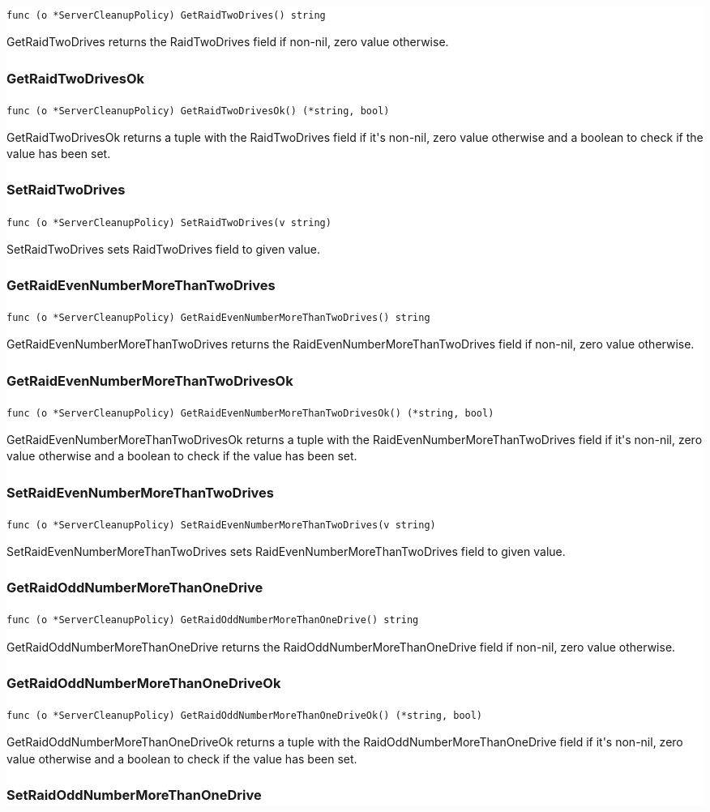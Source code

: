 `func (o *ServerCleanupPolicy) GetRaidTwoDrives() string`

GetRaidTwoDrives returns the RaidTwoDrives field if non-nil, zero value otherwise.

### GetRaidTwoDrivesOk

`func (o *ServerCleanupPolicy) GetRaidTwoDrivesOk() (*string, bool)`

GetRaidTwoDrivesOk returns a tuple with the RaidTwoDrives field if it's non-nil, zero value otherwise
and a boolean to check if the value has been set.

### SetRaidTwoDrives

`func (o *ServerCleanupPolicy) SetRaidTwoDrives(v string)`

SetRaidTwoDrives sets RaidTwoDrives field to given value.


### GetRaidEvenNumberMoreThanTwoDrives

`func (o *ServerCleanupPolicy) GetRaidEvenNumberMoreThanTwoDrives() string`

GetRaidEvenNumberMoreThanTwoDrives returns the RaidEvenNumberMoreThanTwoDrives field if non-nil, zero value otherwise.

### GetRaidEvenNumberMoreThanTwoDrivesOk

`func (o *ServerCleanupPolicy) GetRaidEvenNumberMoreThanTwoDrivesOk() (*string, bool)`

GetRaidEvenNumberMoreThanTwoDrivesOk returns a tuple with the RaidEvenNumberMoreThanTwoDrives field if it's non-nil, zero value otherwise
and a boolean to check if the value has been set.

### SetRaidEvenNumberMoreThanTwoDrives

`func (o *ServerCleanupPolicy) SetRaidEvenNumberMoreThanTwoDrives(v string)`

SetRaidEvenNumberMoreThanTwoDrives sets RaidEvenNumberMoreThanTwoDrives field to given value.


### GetRaidOddNumberMoreThanOneDrive

`func (o *ServerCleanupPolicy) GetRaidOddNumberMoreThanOneDrive() string`

GetRaidOddNumberMoreThanOneDrive returns the RaidOddNumberMoreThanOneDrive field if non-nil, zero value otherwise.

### GetRaidOddNumberMoreThanOneDriveOk

`func (o *ServerCleanupPolicy) GetRaidOddNumberMoreThanOneDriveOk() (*string, bool)`

GetRaidOddNumberMoreThanOneDriveOk returns a tuple with the RaidOddNumberMoreThanOneDrive field if it's non-nil, zero value otherwise
and a boolean to check if the value has been set.

### SetRaidOddNumberMoreThanOneDrive
